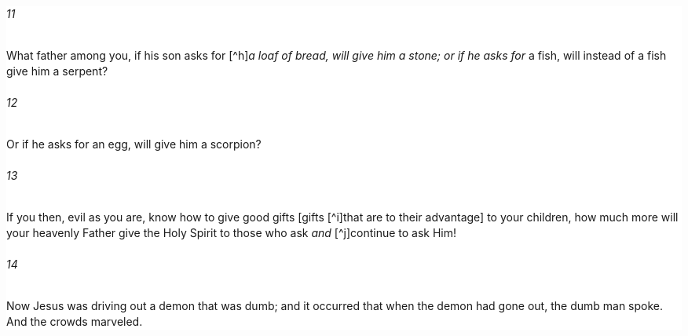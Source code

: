 



###### 11 






What father among you, if his son asks for [^h]_a loaf of bread, will give him a stone; or if he asks for_ a fish, will instead of a fish give him a serpent? 













###### 12 






Or if he asks for an egg, will give him a scorpion? 













###### 13 






If you then, evil as you are, know how to give good gifts [gifts [^i]that are to their advantage] to your children, how much more will your heavenly Father give the Holy Spirit to those who ask _and_ [^j]continue to ask Him! 













###### 14 






Now Jesus was driving out a demon that was dumb; and it occurred that when the demon had gone out, the dumb man spoke. And the crowds marveled. 

